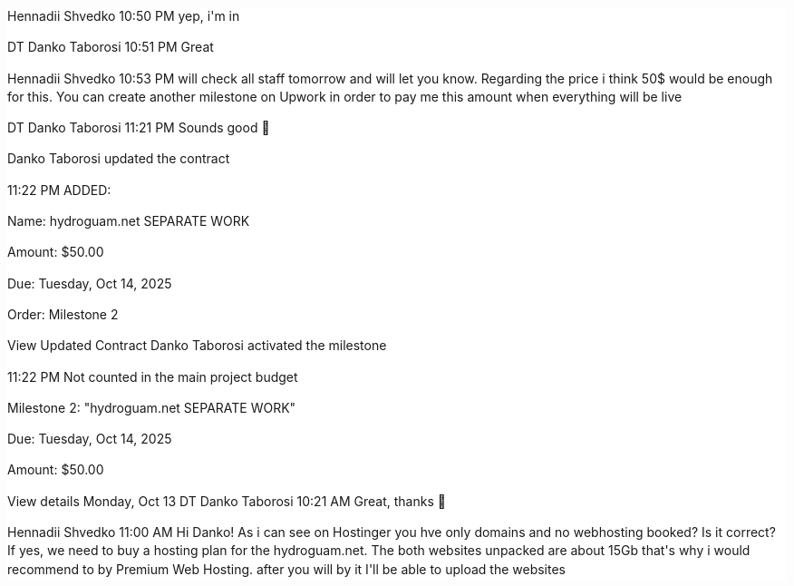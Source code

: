 Hennadii Shvedko
10:50 PM
yep, i'm in

DT
Danko Taborosi
10:51 PM
Great

Hennadii Shvedko
10:53 PM
will check all staff tomorrow and will let you know. Regarding the price i think 50$ would be enough for this. You can create another milestone on Upwork in order to pay me this amount when everything will be live

DT
Danko Taborosi
11:21 PM
Sounds good 🙂

Danko Taborosi updated the contract

11:22 PM
ADDED:

Name: hydroguam.net SEPARATE WORK

Amount: $50.00

Due: Tuesday, Oct 14, 2025

Order: Milestone 2

View Updated Contract
Danko Taborosi activated the milestone

11:22 PM
Not counted in the main project budget

Milestone 2: "hydroguam.net SEPARATE WORK"

Due: Tuesday, Oct 14, 2025

Amount: $50.00

View details
Monday, Oct 13
DT
Danko Taborosi
10:21 AM
Great, thanks 🙂

Hennadii Shvedko
11:00 AM
Hi Danko! As i can see on Hostinger you hve only domains and no webhosting booked? Is it correct? If yes, we need to buy a hosting plan for the hydroguam.net. The both websites unpacked are about 15Gb that's why i would recommend to by Premium Web Hosting. after you will by it I'll be able to upload the websites
